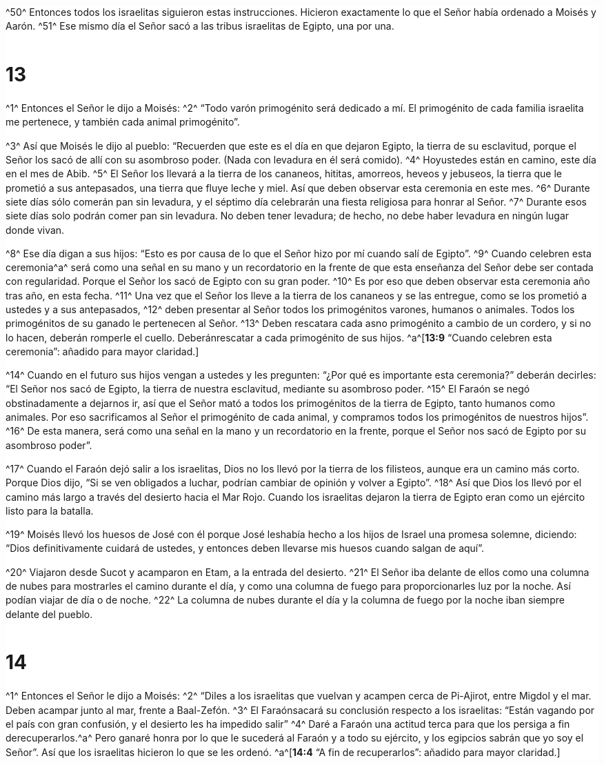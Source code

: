 ^50^ Entonces todos los israelitas siguieron estas instrucciones. Hicieron exactamente lo que el Señor había ordenado a Moisés y Aarón. ^51^ Ese mismo día el Señor sacó a las tribus israelitas de Egipto, una por una. 

# 13 
^1^ Entonces el Señor le dijo a Moisés: ^2^ “Todo varón primogénito será dedicado a mí. El primogénito de cada familia israelita me pertenece, y también cada animal primogénito”. 

^3^ Así que Moisés le dijo al pueblo: “Recuerden que este es el día en que dejaron Egipto, la tierra de su esclavitud, porque el Señor los sacó de allí con su asombroso poder. (Nada con levadura en él será comido). ^4^ Hoyustedes están en camino, este día en el mes de Abib. ^5^ El Señor los llevará a la tierra de los cananeos, hititas, amorreos, heveos y jebuseos, la tierra que le prometió a sus antepasados, una tierra que fluye leche y miel. Así que deben observar esta ceremonia en este mes. ^6^ Durante siete días sólo comerán pan sin levadura, y el séptimo día celebrarán una fiesta religiosa para honrar al Señor. ^7^ Durante esos siete días solo podrán comer pan sin levadura. No deben tener levadura; de hecho, no debe haber levadura en ningún lugar donde vivan. 

^8^ Ese día digan a sus hijos: “Esto es por causa de lo que el Señor hizo por mí cuando salí de Egipto”. ^9^ Cuando celebren esta ceremonia^a^ será como una señal en su mano y un recordatorio en la frente de que esta enseñanza del Señor debe ser contada con regularidad. Porque el Señor los sacó de Egipto con su gran poder. ^10^ Es por eso que deben observar esta ceremonia año tras año, en esta fecha. ^11^ Una vez que el Señor los lleve a la tierra de los cananeos y se las entregue, como se los prometió a ustedes y a sus antepasados, ^12^ deben presentar al Señor todos los primogénitos varones, humanos o animales. Todos los primogénitos de su ganado le pertenecen al Señor. ^13^ Deben rescatara cada asno primogénito a cambio de un cordero, y si no lo hacen, deberán romperle el cuello. Deberánrescatar a cada primogénito de sus hijos. 
^a^[**13:9** “Cuando celebren esta ceremonia”: añadido para mayor claridad.]

^14^ Cuando en el futuro sus hijos vengan a ustedes y les pregunten: “¿Por qué es importante esta ceremonia?” deberán decirles: “El Señor nos sacó de Egipto, la tierra de nuestra esclavitud, mediante su asombroso poder. ^15^ El Faraón se negó obstinadamente a dejarnos ir, así que el Señor mató a todos los primogénitos de la tierra de Egipto, tanto humanos como animales. Por eso sacrificamos al Señor el primogénito de cada animal, y compramos todos los primogénitos de nuestros hijos”. ^16^ De esta manera, será como una señal en la mano y un recordatorio en la frente, porque el Señor nos sacó de Egipto por su asombroso poder”. 

^17^ Cuando el Faraón dejó salir a los israelitas, Dios no los llevó por la tierra de los filisteos, aunque era un camino más corto. Porque Dios dijo, “Si se ven obligados a luchar, podrían cambiar de opinión y volver a Egipto”. ^18^ Así que Dios los llevó por el camino más largo a través del desierto hacia el Mar Rojo. Cuando los israelitas dejaron la tierra de Egipto eran como un ejército listo para la batalla. 

^19^ Moisés llevó los huesos de José con él porque José leshabía hecho a los hijos de Israel una promesa solemne, diciendo: “Dios definitivamente cuidará de ustedes, y entonces deben llevarse mis huesos cuando salgan de aquí”. 

^20^ Viajaron desde Sucot y acamparon en Etam, a la entrada del desierto. ^21^ El Señor iba delante de ellos como una columna de nubes para mostrarles el camino durante el día, y como una columna de fuego para proporcionarles luz por la noche. Así podían viajar de día o de noche. ^22^ La columna de nubes durante el día y la columna de fuego por la noche iban siempre delante del pueblo. 

# 14 
^1^ Entonces el Señor le dijo a Moisés: ^2^ “Diles a los israelitas que vuelvan y acampen cerca de Pi-Ajirot, entre Migdol y el mar. Deben acampar junto al mar, frente a Baal-Zefón. ^3^ El Faraónsacará su conclusión respecto a los israelitas: “Están vagando por el país con gran confusión, y el desierto les ha impedido salir” ^4^ Daré a Faraón una actitud terca para que los persiga a fin derecuperarlos.^a^ Pero ganaré honra por lo que le sucederá al Faraón y a todo su ejército, y los egipcios sabrán que yo soy el Señor”. Así que los israelitas hicieron lo que se les ordenó. 
^a^[**14:4** “A fin de recuperarlos”: añadido para mayor claridad.]
